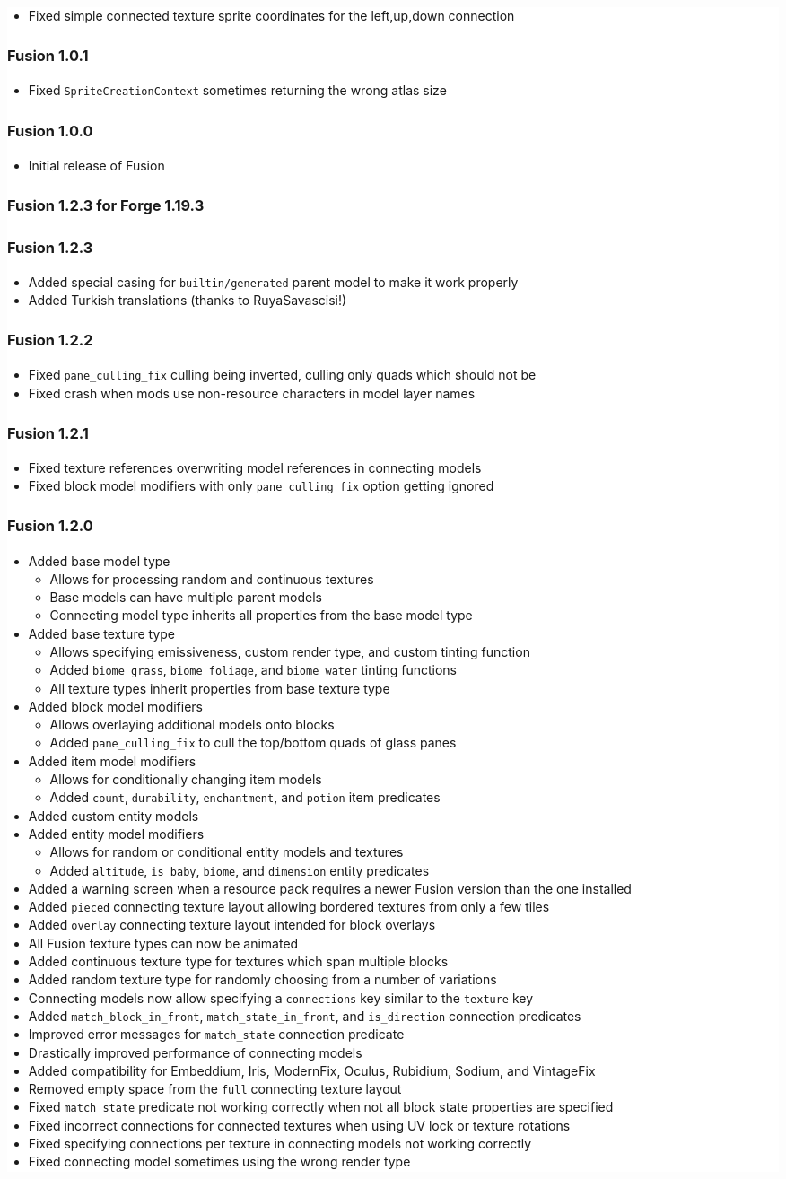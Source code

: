 *   Fixed simple connected texture sprite coordinates for the left,up,down connection

### Fusion 1.0.1

*   Fixed `SpriteCreationContext` sometimes returning the wrong atlas size

### Fusion 1.0.0

*   Initial release of Fusion

### Fusion 1.2.3 for Forge 1.19.3
### Fusion 1.2.3

*   Added special casing for `builtin/generated` parent model to make it work properly
*   Added Turkish translations (thanks to RuyaSavascisi!)

### Fusion 1.2.2

*   Fixed `pane_culling_fix` culling being inverted, culling only quads which should not be
*   Fixed crash when mods use non-resource characters in model layer names

### Fusion 1.2.1

*   Fixed texture references overwriting model references in connecting models
*   Fixed block model modifiers with only `pane_culling_fix` option getting ignored

### Fusion 1.2.0

*   Added base model type
    *   Allows for processing random and continuous textures
    *   Base models can have multiple parent models
    *   Connecting model type inherits all properties from the base model type
*   Added base texture type
    *   Allows specifying emissiveness, custom render type, and custom tinting function
    *   Added `biome_grass`, `biome_foliage`, and `biome_water` tinting functions
    *   All texture types inherit properties from base texture type
*   Added block model modifiers
    *   Allows overlaying additional models onto blocks
    *   Added `pane_culling_fix` to cull the top/bottom quads of glass panes
*   Added item model modifiers
    *   Allows for conditionally changing item models
    *   Added `count`, `durability`, `enchantment`, and `potion` item predicates
*   Added custom entity models
*   Added entity model modifiers
    *   Allows for random or conditional entity models and textures
    *   Added `altitude`, `is_baby`, `biome`, and `dimension` entity predicates
*   Added a warning screen when a resource pack requires a newer Fusion version than the one installed
*   Added `pieced` connecting texture layout allowing bordered textures from only a few tiles
*   Added `overlay` connecting texture layout intended for block overlays
*   All Fusion texture types can now be animated
*   Added continuous texture type for textures which span multiple blocks
*   Added random texture type for randomly choosing from a number of variations
*   Connecting models now allow specifying a `connections` key similar to the `texture` key
*   Added `match_block_in_front`, `match_state_in_front`, and `is_direction` connection predicates
*   Improved error messages for `match_state` connection predicate
*   Drastically improved performance of connecting models
*   Added compatibility for Embeddium, Iris, ModernFix, Oculus, Rubidium, Sodium, and VintageFix
*   Removed empty space from the `full` connecting texture layout
*   Fixed `match_state` predicate not working correctly when not all block state properties are specified
*   Fixed incorrect connections for connected textures when using UV lock or texture rotations
*   Fixed specifying connections per texture in connecting models not working correctly
*   Fixed connecting model sometimes using the wrong render type